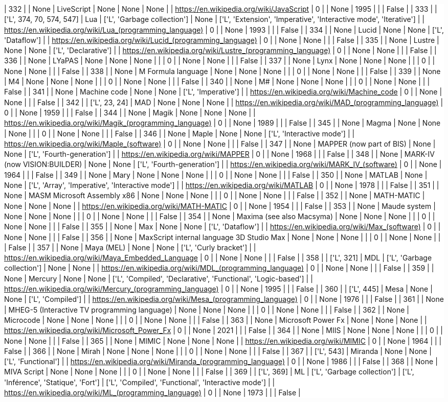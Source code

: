 | 332 |  | None | LiveScript | None | None | None |  | https://en.wikipedia.org/wiki/JavaScript | 0 |  | None | 1995 |  |  | False |
| 333 |  | ['L', 374, 70, 574, 547] | Lua | ['L', 'Garbage collection'] | None | ['L', 'Extension', 'Imperative', 'Interactive mode', 'Iterative'] |  | https://en.wikipedia.org/wiki/Lua_(programming_language) | 0 |  | None | 1993 |  |  | False |
| 334 |  | None | Lucid | None | None | ['L', 'Dataflow'] |  | https://en.wikipedia.org/wiki/Lucid_(programming_language) | 0 |  | None | None |  |  | False |
| 335 |  | None | Lustre | None | None | ['L', 'Declarative'] |  | https://en.wikipedia.org/wiki/Lustre_(programming_language) | 0 |  | None | None |  |  | False |
| 336 |  | None | LYaPAS | None | None | None |  |  | 0 |  | None | None |  |  | False |
| 337 |  | None | Lynx | None | None | None |  |  | 0 |  | None | None |  |  | False |
| 338 |  | None | M Formula language | None | None | None |  |  | 0 |  | None | None |  |  | False |
| 339 |  | None | M4 | None | None | None |  |  | 0 |  | None | None |  |  | False |
| 340 |  | None | M# | None | None | None |  |  | 0 |  | None | None |  |  | False |
| 341 |  | None | Machine code | None | None | ['L', 'Imperative'] |  | https://en.wikipedia.org/wiki/Machine_code | 0 |  | None | None |  |  | False |
| 342 |  | ['L', 23, 24] | MAD | None | None | None |  | https://en.wikipedia.org/wiki/MAD_(programming_language) | 0 |  | None | 1959 |  |  | False |
| 344 |  | None | Magik | None | None | None |  | https://en.wikipedia.org/wiki/Magik_(programming_language) | 0 |  | None | 1989 |  |  | False |
| 345 |  | None | Magma | None | None | None |  |  | 0 |  | None | None |  |  | False |
| 346 |  | None | Maple | None | None | ['L', 'Interactive mode'] |  | https://en.wikipedia.org/wiki/Maple_(software) | 0 |  | None | None |  |  | False |
| 347 |  | None | MAPPER (now part of BIS) | None | None | ['L', 'Fourth-generation'] |  | https://en.wikipedia.org/wiki/MAPPER | 0 |  | None | 1968 |  |  | False |
| 348 |  | None | MARK-IV (now VISION:BUILDER) | None | None | ['L', 'Fourth-generation'] |  | https://en.wikipedia.org/wiki/MARK_IV_(software) | 0 |  | None | 1964 |  |  | False |
| 349 |  | None | Mary | None | None | None |  |  | 0 |  | None | None |  |  | False |
| 350 |  | None | MATLAB | None | None | ['L', 'Array', 'Imperative', 'Interactive mode'] |  | https://en.wikipedia.org/wiki/MATLAB | 0 |  | None | 1978 |  |  | False |
| 351 |  | None | MASM Microsoft Assembly x86 | None | None | None |  |  | 0 |  | None | None |  |  | False |
| 352 |  | None | MATH-MATIC | None | None | None |  | https://en.wikipedia.org/wiki/MATH-MATIC | 0 |  | None | 1954 |  |  | False |
| 353 |  | None | Maude system | None | None | None |  |  | 0 |  | None | None |  |  | False |
| 354 |  | None | Maxima (see also Macsyma) | None | None | None |  |  | 0 |  | None | None |  |  | False |
| 355 |  | None | Max | None | None | ['L', 'Dataflow'] |  | https://en.wikipedia.org/wiki/Max_(software) | 0 |  | None | None |  |  | False |
| 356 |  | None | MaxScript internal language 3D Studio Max | None | None | None |  |  | 0 |  | None | None |  |  | False |
| 357 |  | None | Maya (MEL) | None | None | ['L', 'Curly bracket'] |  | https://en.wikipedia.org/wiki/Maya_Embedded_Language | 0 |  | None | None |  |  | False |
| 358 |  | ['L', 321] | MDL | ['L', 'Garbage collection'] | None | None |  | https://en.wikipedia.org/wiki/MDL_(programming_language) | 0 |  | None | None |  |  | False |
| 359 |  | None | Mercury | None | None | ['L', 'Compiled', 'Declarative', 'Functional', 'Logic-based'] |  | https://en.wikipedia.org/wiki/Mercury_(programming_language) | 0 |  | None | 1995 |  |  | False |
| 360 |  | ['L', 445] | Mesa | None | None | ['L', 'Compiled'] |  | https://en.wikipedia.org/wiki/Mesa_(programming_language) | 0 |  | None | 1976 |  |  | False |
| 361 |  | None | MHEG-5 (Interactive TV programming language) | None | None | None |  |  | 0 |  | None | None |  |  | False |
| 362 |  | None | Microcode | None | None | None |  |  | 0 |  | None | None |  |  | False |
| 363 |  | None | Microsoft Power Fx | None | None | None |  | https://en.wikipedia.org/wiki/Microsoft_Power_Fx | 0 |  | None | 2021 |  |  | False |
| 364 |  | None | MIIS | None | None | None |  |  | 0 |  | None | None |  |  | False |
| 365 |  | None | MIMIC | None | None | None |  | https://en.wikipedia.org/wiki/MIMIC | 0 |  | None | 1964 |  |  | False |
| 366 |  | None | Mirah | None | None | None |  |  | 0 |  | None | None |  |  | False |
| 367 |  | ['L', 543] | Miranda | None | None | ['L', 'Functional'] |  | https://en.wikipedia.org/wiki/Miranda_(programming_language) | 0 |  | None | 1986 |  |  | False |
| 368 |  | None | MIVA Script | None | None | None |  |  | 0 |  | None | None |  |  | False |
| 369 |  | ['L', 369] | ML | ['L', 'Garbage collection'] | ['L', 'Inférence', 'Statique', 'Fort'] | ['L', 'Compiled', 'Functional', 'Interactive mode'] |  | https://en.wikipedia.org/wiki/ML_(programming_language) | 0 |  | None | 1973 |  |  | False |